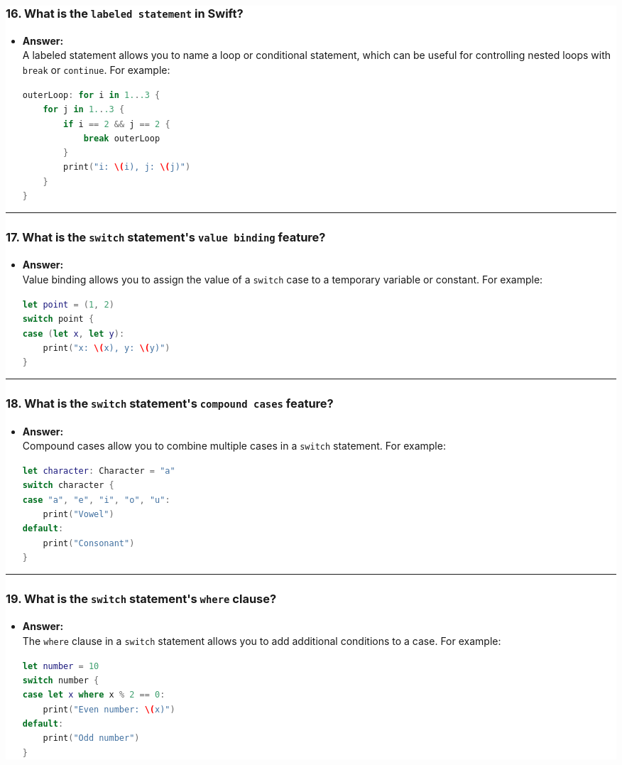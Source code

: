 
### 16. **What is the `labeled statement` in Swift?**
   - **Answer:**  
     A labeled statement allows you to name a loop or conditional statement, which can be useful for controlling nested loops with `break` or `continue`. For example:
     ```swift
     outerLoop: for i in 1...3 {
         for j in 1...3 {
             if i == 2 && j == 2 {
                 break outerLoop
             }
             print("i: \(i), j: \(j)")
         }
     }
     ```

---

### 17. **What is the `switch` statement's `value binding` feature?**
   - **Answer:**  
     Value binding allows you to assign the value of a `switch` case to a temporary variable or constant. For example:
     ```swift
     let point = (1, 2)
     switch point {
     case (let x, let y):
         print("x: \(x), y: \(y)")
     }
     ```

---

### 18. **What is the `switch` statement's `compound cases` feature?**
   - **Answer:**  
     Compound cases allow you to combine multiple cases in a `switch` statement. For example:
     ```swift
     let character: Character = "a"
     switch character {
     case "a", "e", "i", "o", "u":
         print("Vowel")
     default:
         print("Consonant")
     }
     ```

---

### 19. **What is the `switch` statement's `where` clause?**
   - **Answer:**  
     The `where` clause in a `switch` statement allows you to add additional conditions to a case. For example:
     ```swift
     let number = 10
     switch number {
     case let x where x % 2 == 0:
         print("Even number: \(x)")
     default:
         print("Odd number")
     }
     ```
